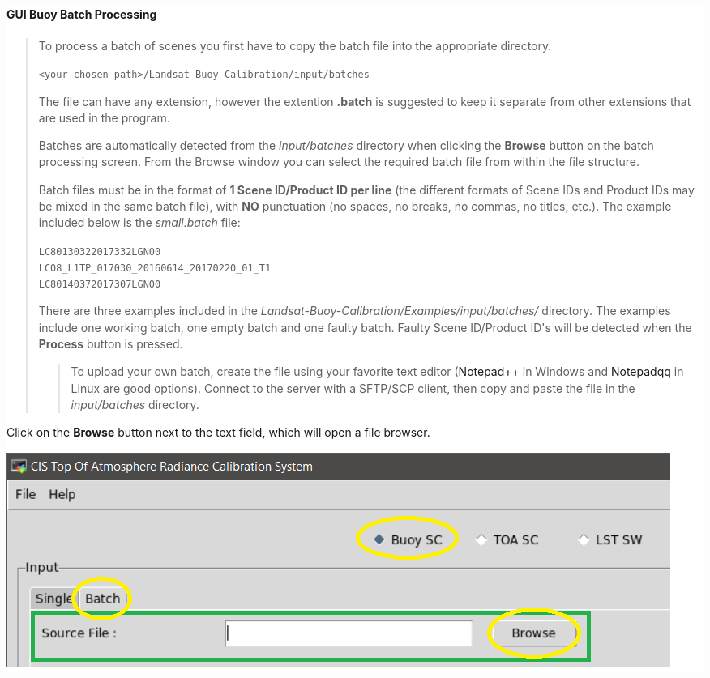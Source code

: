 #### GUI Buoy Batch Processing
> To process a batch of scenes you first have to copy the batch file into the appropriate directory.  
> 
> ```
> <your chosen path>/Landsat-Buoy-Calibration/input/batches
> ```
> 
> The file can have any extension, however the extention <strong>.batch</strong> is suggested to keep it separate from other extensions that are used in the program.
>
> Batches are automatically detected from the <em>input/batches</em> directory when clicking the <strong>Browse</strong> button on the batch processing screen.  From the Browse window you can select the required batch file from within the file structure.
> 
> Batch files must be in the format of <strong>1 Scene ID/Product ID per line</strong> (the different formats of Scene IDs and Product IDs may be mixed in the same batch file), with <strong>NO</strong> punctuation (no spaces, no breaks, no commas, no titles, etc.).  The example included below is the <em>small.batch</em> file:
> 
> ```
> LC80130322017332LGN00 
> LC08_L1TP_017030_20160614_20170220_01_T1
> LC80140372017307LGN00
> ```
> 
> There are three examples included in the <em>Landsat-Buoy-Calibration/Examples/input/batches/</em> directory.  The examples include one working batch, one empty batch and one faulty batch.  Faulty Scene ID/Product ID's will be detected when the <strong>Process</strong> button is pressed.
> 
>> To upload your own batch, create the file using your favorite text editor (<a href="https://notepad-plus-plus.org/">Notepad++</a> in Windows and <a href="https://notepadqq.com">Notepadqq</a> in Linux are good options).  Connect to the server with a SFTP/SCP client, then copy and paste the file in the <em>input/batches</em> directory.

Click on the <strong>Browse</strong> button next to the text field, which will open a file browser.

<img src="manual_images/gui/buoy_sc_batch/001_buoy_sc_batch.png" alt="Batch Buoy Single Channel" /><br>
